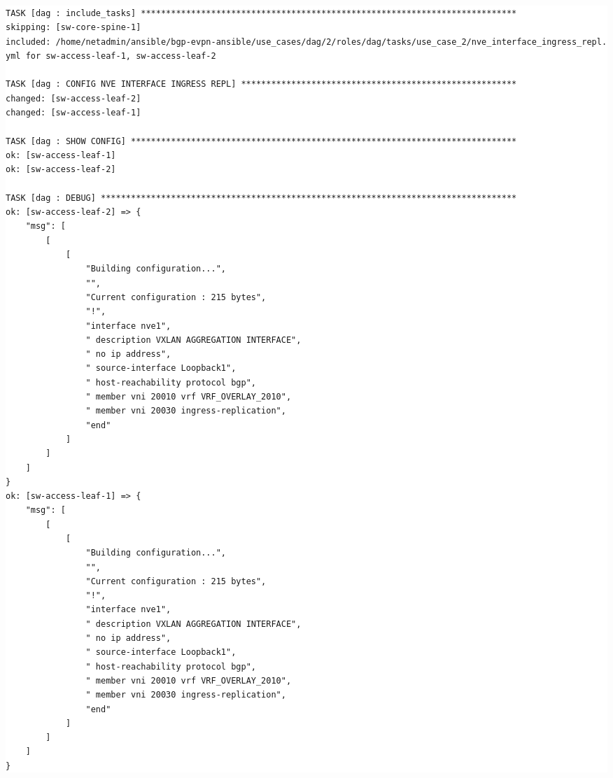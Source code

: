     TASK [dag : include_tasks] ***************************************************************************
    skipping: [sw-core-spine-1]
    included: /home/netadmin/ansible/bgp-evpn-ansible/use_cases/dag/2/roles/dag/tasks/use_case_2/nve_interface_ingress_repl.yml for sw-access-leaf-1, sw-access-leaf-2

    TASK [dag : CONFIG NVE INTERFACE INGRESS REPL] *******************************************************
    changed: [sw-access-leaf-2]
    changed: [sw-access-leaf-1]

    TASK [dag : SHOW CONFIG] *****************************************************************************
    ok: [sw-access-leaf-1]
    ok: [sw-access-leaf-2]

    TASK [dag : DEBUG] ***********************************************************************************
    ok: [sw-access-leaf-2] => {
        "msg": [
            [
                [
                    "Building configuration...",
                    "",
                    "Current configuration : 215 bytes",
                    "!",
                    "interface nve1",
                    " description VXLAN AGGREGATION INTERFACE",
                    " no ip address",
                    " source-interface Loopback1",
                    " host-reachability protocol bgp",
                    " member vni 20010 vrf VRF_OVERLAY_2010",
                    " member vni 20030 ingress-replication",
                    "end"
                ]
            ]
        ]
    }
    ok: [sw-access-leaf-1] => {
        "msg": [
            [
                [
                    "Building configuration...",
                    "",
                    "Current configuration : 215 bytes",
                    "!",
                    "interface nve1",
                    " description VXLAN AGGREGATION INTERFACE",
                    " no ip address",
                    " source-interface Loopback1",
                    " host-reachability protocol bgp",
                    " member vni 20010 vrf VRF_OVERLAY_2010",
                    " member vni 20030 ingress-replication",
                    "end"
                ]
            ]
        ]
    }
